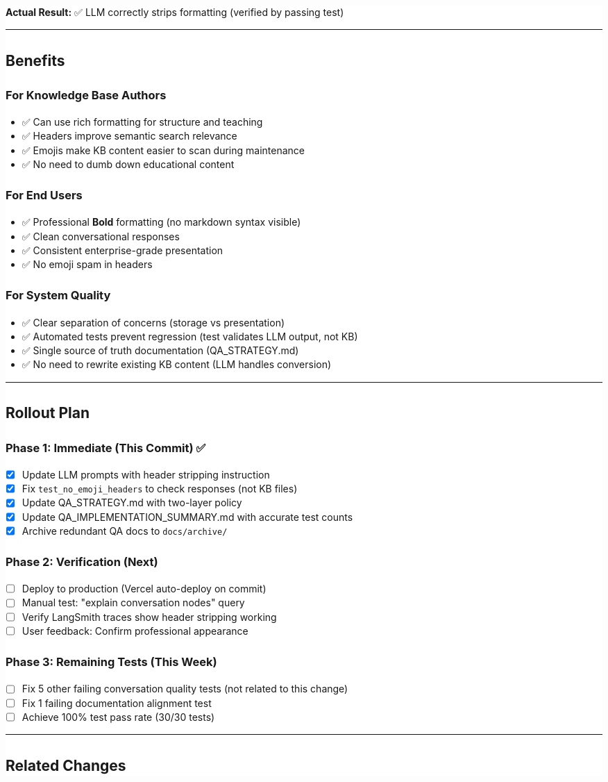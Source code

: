 **Actual Result:** ✅ LLM correctly strips formatting (verified by passing test)

---

## Benefits

### For Knowledge Base Authors
- ✅ Can use rich formatting for structure and teaching
- ✅ Headers improve semantic search relevance
- ✅ Emojis make KB content easier to scan during maintenance
- ✅ No need to dumb down educational content

### For End Users
- ✅ Professional **Bold** formatting (no markdown syntax visible)
- ✅ Clean conversational responses
- ✅ Consistent enterprise-grade presentation
- ✅ No emoji spam in headers

### For System Quality
- ✅ Clear separation of concerns (storage vs presentation)
- ✅ Automated tests prevent regression (test validates LLM output, not KB)
- ✅ Single source of truth documentation (QA_STRATEGY.md)
- ✅ No need to rewrite existing KB content (LLM handles conversion)

---

## Rollout Plan

### Phase 1: Immediate (This Commit) ✅
- [x] Update LLM prompts with header stripping instruction
- [x] Fix `test_no_emoji_headers` to check responses (not KB files)
- [x] Update QA_STRATEGY.md with two-layer policy
- [x] Update QA_IMPLEMENTATION_SUMMARY.md with accurate test counts
- [x] Archive redundant QA docs to `docs/archive/`

### Phase 2: Verification (Next)
- [ ] Deploy to production (Vercel auto-deploy on commit)
- [ ] Manual test: "explain conversation nodes" query
- [ ] Verify LangSmith traces show header stripping working
- [ ] User feedback: Confirm professional appearance

### Phase 3: Remaining Tests (This Week)
- [ ] Fix 5 other failing conversation quality tests (not related to this change)
- [ ] Fix 1 failing documentation alignment test
- [ ] Achieve 100% test pass rate (30/30 tests)

---

## Related Changes
